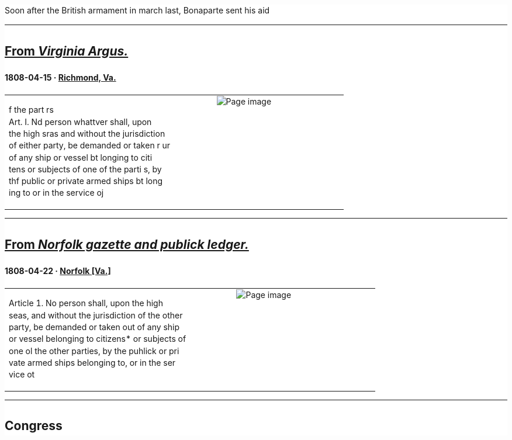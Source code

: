 Soon after the British armament in march last, Bonaparte sent his aid
</td></tr></table>

---

## [From _Virginia Argus._](https://www.loc.gov/resource/sn84024710/1808-04-15/ed-1/?sp=2)

#### 1808-04-15 &middot; [Richmond, Va.](http://dbpedia.org/resource/Richmond%2C_Virginia)

<table style="width: 100%;"><tr><td style="width: 50%">

f the part rs  
Art. I. Nd person whattver shall, upon  
the high sras and without the jurisdiction  
of either party, be demanded or taken r ur  
of any ship or vessel bt longing to citi  
tens or subjects of one of the parti s, by  
thf public or private armed ships bt long­  
ing to or in the service oj
</td><td style="width: 50%; max-height: 75%; margin: auto; display: block;">
<img alt="Page image" src="https://tile.loc.gov/image-services/iiif/service:ndnp:vi:batch_vi_otters_ver02:data:sn84024710:00414184212:1808041501:0130/pct:3.3885398819722066,77.54738582877496,17.729551367472556,4.685578594750456/!600,600/0/default.jpg"/>
</td>
</tr></table>

---

## [From _Norfolk gazette and publick ledger._](https://www.loc.gov/resource/sn85025815/1808-04-22/ed-1/?sp=1)

#### 1808-04-22 &middot; [Norfolk [Va.]](http://dbpedia.org/resource/Norfolk%2C_Virginia)

<table style="width: 100%;"><tr><td style="width: 50%">

  
Article 1. No person shall, upon the high  
seas, and without the jurisdiction of the other  
party, be demanded or taken out of any ship  
or vessel belonging to citizens* or subjects of  
one ol the other parties, by the puhlick or pri­  
vate armed ships belonging to, or in the ser­  
vice ot
</td><td style="width: 50%; max-height: 75%; margin: auto; display: block;">
<img alt="Page image" src="https://tile.loc.gov/image-services/iiif/service:ndnp:vi:batch_vi_alpina_ver01:data:sn85025815:00542866585:1808042201:1094/pct:50.25188916876574,49.72004479283315,21.593198992443323,4.771236602143657/!600,600/0/default.jpg"/>
</td>
</tr></table>

---

## Congress
